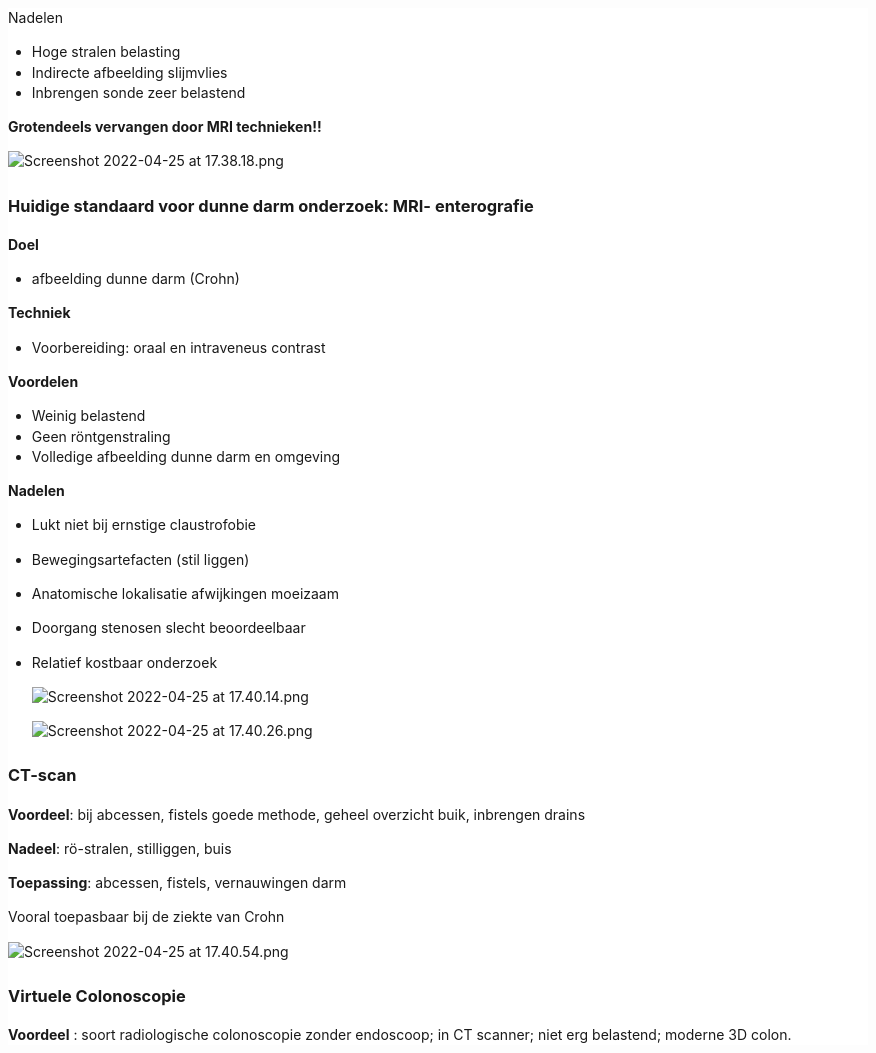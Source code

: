 Nadelen

- Hoge stralen belasting
- Indirecte afbeelding slijmvlies
- Inbrengen sonde zeer belastend

**Grotendeels vervangen door MRI technieken!!**

![Screenshot 2022-04-25 at 17.38.18.png](Screenshot_2022-04-25_at_17.38.18.png)

### Huidige standaard voor dunne darm onderzoek: MRI- enterografie

**Doel**

- afbeelding dunne darm (Crohn)

**Techniek**

- Voorbereiding: oraal en intraveneus contrast

**Voordelen**

- Weinig belastend
- Geen röntgenstraling
- Volledige afbeelding dunne darm en omgeving

**Nadelen**

- Lukt niet bij ernstige claustrofobie
- Bewegingsartefacten (stil liggen)
- Anatomische lokalisatie afwijkingen moeizaam
- Doorgang stenosen slecht beoordeelbaar
- Relatief kostbaar onderzoek
    
    ![Screenshot 2022-04-25 at 17.40.14.png](Screenshot_2022-04-25_at_17.40.14.png)
    
    ![Screenshot 2022-04-25 at 17.40.26.png](Screenshot_2022-04-25_at_17.40.26.png)
    

### **CT-scan**

**Voordeel**: bij abcessen, fistels goede methode, geheel overzicht buik, inbrengen drains

**Nadeel**: rö-stralen, stilliggen, buis

**Toepassing**: abcessen, fistels, vernauwingen darm

Vooral toepasbaar bij de ziekte van Crohn

![Screenshot 2022-04-25 at 17.40.54.png](Screenshot_2022-04-25_at_17.40.54.png)

### **Virtuele Colonoscopie**

**Voordeel** : soort radiologische colonoscopie zonder endoscoop; in CT scanner; niet erg belastend; moderne 3D colon.
